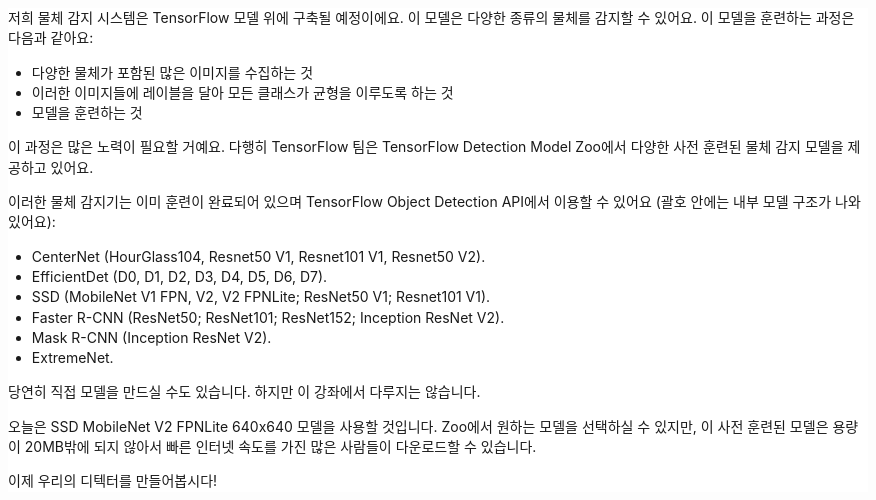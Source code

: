 

<ins class="adsbygoogle"
     style="display:block"
     data-ad-client="ca-pub-4877378276818686"
     data-ad-slot="1107185301"
     data-ad-format="auto"
     data-full-width-responsive="true"></ins>

<script>
     (adsbygoogle = window.adsbygoogle || []).push({});
</script>

저희 물체 감지 시스템은 TensorFlow 모델 위에 구축될 예정이에요. 이 모델은 다양한 종류의 물체를 감지할 수 있어요. 이 모델을 훈련하는 과정은 다음과 같아요:

- 다양한 물체가 포함된 많은 이미지를 수집하는 것
- 이러한 이미지들에 레이블을 달아 모든 클래스가 균형을 이루도록 하는 것
- 모델을 훈련하는 것

이 과정은 많은 노력이 필요할 거예요. 다행히 TensorFlow 팀은 TensorFlow Detection Model Zoo에서 다양한 사전 훈련된 물체 감지 모델을 제공하고 있어요.

이러한 물체 감지기는 이미 훈련이 완료되어 있으며 TensorFlow Object Detection API에서 이용할 수 있어요 (괄호 안에는 내부 모델 구조가 나와 있어요):



<ins class="adsbygoogle"
     style="display:block"
     data-ad-client="ca-pub-4877378276818686"
     data-ad-slot="1107185301"
     data-ad-format="auto"
     data-full-width-responsive="true"></ins>

<script>
     (adsbygoogle = window.adsbygoogle || []).push({});
</script>

- CenterNet (HourGlass104, Resnet50 V1, Resnet101 V1, Resnet50 V2).
- EfficientDet (D0, D1, D2, D3, D4, D5, D6, D7).
- SSD (MobileNet V1 FPN, V2, V2 FPNLite; ResNet50 V1; Resnet101 V1).
- Faster R-CNN (ResNet50; ResNet101; ResNet152; Inception ResNet V2).
- Mask R-CNN (Inception ResNet V2).
- ExtremeNet.

당연히 직접 모델을 만드실 수도 있습니다. 하지만 이 강좌에서 다루지는 않습니다.

오늘은 SSD MobileNet V2 FPNLite 640x640 모델을 사용할 것입니다. Zoo에서 원하는 모델을 선택하실 수 있지만, 이 사전 훈련된 모델은 용량이 20MB밖에 되지 않아서 빠른 인터넷 속도를 가진 많은 사람들이 다운로드할 수 있습니다.

이제 우리의 디텍터를 만들어봅시다!



<ins class="adsbygoogle"
     style="display:block"
     data-ad-client="ca-pub-4877378276818686"
     data-ad-slot="1107185301"
     data-ad-format="auto"
     data-full-width-responsive="true"></ins>
